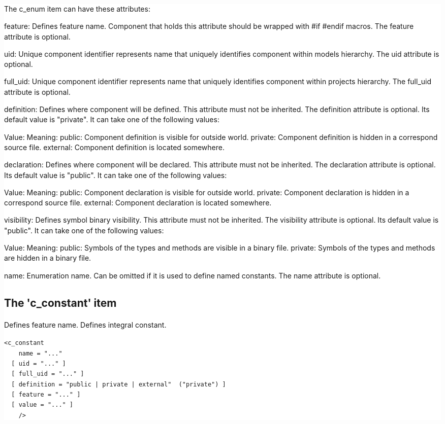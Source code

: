 The c_enum item can have these attributes:

feature:
    Defines feature name. Component that holds this attribute should be
    wrapped with #if <feature> #endif macros. The feature attribute is
    optional.

uid:
    Unique component identifier represents name that uniquely identifies
    component within models hierarchy. The uid attribute is optional.

full_uid:
    Unique component identifier represents name that uniquely identifies
    component within projects hierarchy. The full_uid attribute is optional.

definition:
    Defines where component will be defined. This attribute must not be
    inherited. The definition attribute is optional. Its default value is
    "private". It can take one of the following values:

Value: Meaning:
public: Component definition is visible for outside world.
private: Component definition is hidden in a correspond source file.
external: Component definition is located somewhere.

declaration:
    Defines where component will be declared. This attribute must not be
    inherited. The declaration attribute is optional. Its default value is
    "public". It can take one of the following values:

Value: Meaning:
public: Component declaration is visible for outside world.
private: Component declaration is hidden in a correspond source file.
external: Component declaration is located somewhere.

visibility:
    Defines symbol binary visibility. This attribute must not be inherited.
    The visibility attribute is optional. Its default value is "public". It
    can take one of the following values:

Value: Meaning:
public: Symbols of the types and methods are visible in a binary file.
private: Symbols of the types and methods are hidden in a binary file.

name:
    Enumeration name. Can be omitted if it is used to define named constants.
    The name attribute is optional.


The 'c_constant' item
---------------------

Defines feature name. Defines integral constant.

    <c_constant
        name = "..."
      [ uid = "..." ]
      [ full_uid = "..." ]
      [ definition = "public | private | external"  ("private") ]
      [ feature = "..." ]
      [ value = "..." ]
        />
